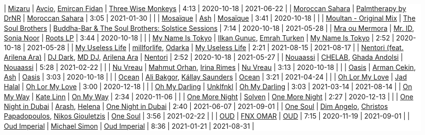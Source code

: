 | [Mizaru](https://open.spotify.com/track/3zEjvQVs0DQO0rU6KDWe4C) | [Avcio](https://open.spotify.com/artist/27YTx2t97TjnQZYeOkbJau), [Emircan Fidan](https://open.spotify.com/artist/1AFnr63dwLoIEQ962J4sB9) | [Three Wise Monkeys](https://open.spotify.com/album/20F8sUhG4t7spxKMdOAUGg) | 4:13 | 2020-10-18 | 2021-06-22 |
| [Moroccan Sahara](https://open.spotify.com/track/2qgjZBMerWlMfU69VuYCfL) | [Palmtherapy by DrNR](https://open.spotify.com/artist/2uPDdfOwM6OE4GFiWEO3ho) | [Moroccan Sahara](https://open.spotify.com/album/7gNhIIdrH2OEJJsXC5OKLD) | 3:05 | 2021-01-30 |  |
| [Mosaïque](https://open.spotify.com/track/175YJCAiO0KSP05eI9XINZ) | [Ash](https://open.spotify.com/artist/4nkuNzBcYGlNmAqFWbHLqS) | [Mosaïque](https://open.spotify.com/album/4K9y6tfn2SgAwqcy7bf2wb) | 3:41 | 2020-10-18 |  |
| [Moultan - Original Mix](https://open.spotify.com/track/1iwcs9HYCGkineRo2ya52m) | [The Soul Brothers](https://open.spotify.com/artist/4qyyx2In3fnMlPjQBfppNn) | [Buddha-Bar & The Soul Brothers: Solstice Sessions](https://open.spotify.com/album/1krKGZgC2zL5cGmMzgYigK) | 7:14 | 2020-10-18 | 2021-05-28 |
| [Mra ou Mermora](https://open.spotify.com/track/2Ld7QaXg2yP2L3yAz3QFgv) | [Mr. ID](https://open.spotify.com/artist/4Bv3GYUzNM11yYGQslJOkp), [Sonia Noor](https://open.spotify.com/artist/1bV7AGkUHkPO1AQpsxMrbX) | [Roots LP](https://open.spotify.com/album/4LpDKNBhUxXstCFvEieOcR) | 3:44 | 2020-10-18 |  |
| [My Name Is Tokyo](https://open.spotify.com/track/0JZv3A589Gt4wFSHxOYWxq) | [Ilkan Gunuc](https://open.spotify.com/artist/02vT04WkgQ8dO4f1GLMTP9), [Emrah Turken](https://open.spotify.com/artist/5J4Z1x3652wBUvuci5gVXe) | [My Name Is Tokyo](https://open.spotify.com/album/46xD9eLKb1BeoIvB6vkw7v) | 2:52 | 2020-10-18 | 2021-05-28 |
| [My Useless Life](https://open.spotify.com/track/1J7uqXKTytSifeP2ouKtIm) | [millforlife](https://open.spotify.com/artist/4zZJUnvsHN6zlCINxMor36), [Odarka](https://open.spotify.com/artist/1TOsnvoQJm6iZwIdEbH3gs) | [My Useless Life](https://open.spotify.com/album/4C5Dq5Vagx9VoXmsGnBVpc) | 2:21 | 2021-08-15 | 2021-08-17 |
| [Nentori (feat. Arilena Ara)](https://open.spotify.com/track/6IluCTRwb67xmoxSKu5MyK) | [DJ Dark](https://open.spotify.com/artist/5IRiBpTO8LDFHarNWYVkdn), [MD DJ](https://open.spotify.com/artist/31shErrQgVvu6r5rvF3unD), [Arilena Ara](https://open.spotify.com/artist/5RYe0PYK8hYEiGnasQoYdd) | [Nentori](https://open.spotify.com/album/78iSNwTwoiMwvn6fspEObm) | 2:52 | 2020-10-18 | 2021-05-27 |
| [Nouaassi](https://open.spotify.com/track/73hp1lkSkYR674gCyB10m6) | [CHELAB](https://open.spotify.com/artist/16ywX9rSlVx8N8GWGygLZF), [Ghada Andolsi](https://open.spotify.com/artist/7G7UTEPQfIObrx0P7luJ3f) | [Nouaassi](https://open.spotify.com/album/7GhqHCBdmicl5e6xw5pgWm) | 5:28 | 2021-02-22 |  |
| [Nu Vreau](https://open.spotify.com/track/2R5TjEso8PJ9TcSoGjVfwH) | [Mahmut Orhan](https://open.spotify.com/artist/3t8WiyalpvnB9AObcMufiE), [Irina Rimes](https://open.spotify.com/artist/1OQa8VMULlbmbFmDcdfBZj) | [Nu Vreau](https://open.spotify.com/album/0ee7ZElrlFTTPATQV9OUJZ) | 3:13 | 2020-10-18 |  |
| [Oasis](https://open.spotify.com/track/26KQ4SMgPG82GEkobL1DjT) | [Arman Cekin](https://open.spotify.com/artist/7vUJCRmF1if4uhMp2V3tRP), [Ash](https://open.spotify.com/artist/4nkuNzBcYGlNmAqFWbHLqS) | [Oasis](https://open.spotify.com/album/2Rgx4AxMc5y3N42etoSOF5) | 3:03 | 2020-10-18 |  |
| [Ocean](https://open.spotify.com/track/0oe5TCBBSszAglzUynjiUy) | [Ali Bakgor](https://open.spotify.com/artist/4Zdbr0JJj9SXMDJfus1mNs), [Kállay Saunders](https://open.spotify.com/artist/7DJiupNnzTkhLPygjCaVKj) | [Ocean](https://open.spotify.com/album/0QbS1GUJgoVoM21wlHDIs9) | 3:21 | 2021-04-24 |  |
| [Oh Lor My Love](https://open.spotify.com/track/1SqO8eemW8Il5oPhoKw8zQ) | [Jad Halal](https://open.spotify.com/artist/1aIWC7EGIcWotOZ8LNHH9j) | [Oh Lor My Love](https://open.spotify.com/album/3t6pybIDShl8eVH1CLRA5h) | 3:00 | 2020-12-18 |  |
| [Oh My Darling](https://open.spotify.com/track/6kfSVR4dff3b4oXlyrIeYj) | [Unklfnkl](https://open.spotify.com/artist/4TJMkm9ul4Xp17Altl41RW) | [Oh My Darling](https://open.spotify.com/album/4dGuhHTdTuWB35nxsdculU) | 3:03 | 2021-03-14 | 2021-08-14 |
| [On My Way](https://open.spotify.com/track/2PkxplmTqGwUlOw0x6bXHY) | [Kate Linn](https://open.spotify.com/artist/2b01rwtcqW5LyfVBMzIFQ4) | [On My Way](https://open.spotify.com/album/578fRVB7xQHfJ3cEuS6DgZ) | 2:34 | 2020-11-06 |  |
| [One More Night](https://open.spotify.com/track/4ERRd1FhG9gqUa99H97ijX) | [Solven](https://open.spotify.com/artist/5pVJy0HEoSMAUOppxBJXZd) | [One More Night](https://open.spotify.com/album/3GG4N6FNRVPajfse66Jsad) | 2:27 | 2020-12-13 |  |
| [One Night in Dubai](https://open.spotify.com/track/0AmwmAEOgm11kXiaL9jHOZ) | [Arash](https://open.spotify.com/artist/7hQmAXAzWI6D350VTgkKTG), [Helena](https://open.spotify.com/artist/7JkJKtwP9pkix2AxUJmXjS) | [One Night in Dubai](https://open.spotify.com/album/6zTsRObldbTAyLZNxT9TxO) | 2:40 | 2021-06-07 | 2021-09-01 |
| [One Soul](https://open.spotify.com/track/2UpdWyiHg8gDDPTDKh8k4P) | [Dim Angelo](https://open.spotify.com/artist/2HN3iAUI25PURpr57IivF2), [Christos Papadopoulos](https://open.spotify.com/artist/0OM0XQMApr269J1w5y6FEn), [Nikos Giouletzis](https://open.spotify.com/artist/0SPLdwEwKSVDbsOhGzPSwc) | [One Soul](https://open.spotify.com/album/00vxM8qbchIRJZzSEiP3Id) | 3:56 | 2021-02-22 |  |
| [OUD](https://open.spotify.com/track/5DHTIZv1cqrkV5KbOwvCXl) | [FNX OMAR](https://open.spotify.com/artist/3dcqf190oFqc5FQNI05mVW) | [OUD](https://open.spotify.com/album/2DWVPYDAb0Zyxdh6ge6wWo) | 7:15 | 2020-11-19 | 2021-09-01 |
| [Oud Imperial](https://open.spotify.com/track/4LTCKJhqbHAa8sbDZ5XBMF) | [Michael Simon](https://open.spotify.com/artist/47tdos6tQTQ9AntqjEQjnj) | [Oud Imperial](https://open.spotify.com/album/7khYH0dkJQYr557uLisMal) | 8:36 | 2021-01-21 | 2021-08-31 |